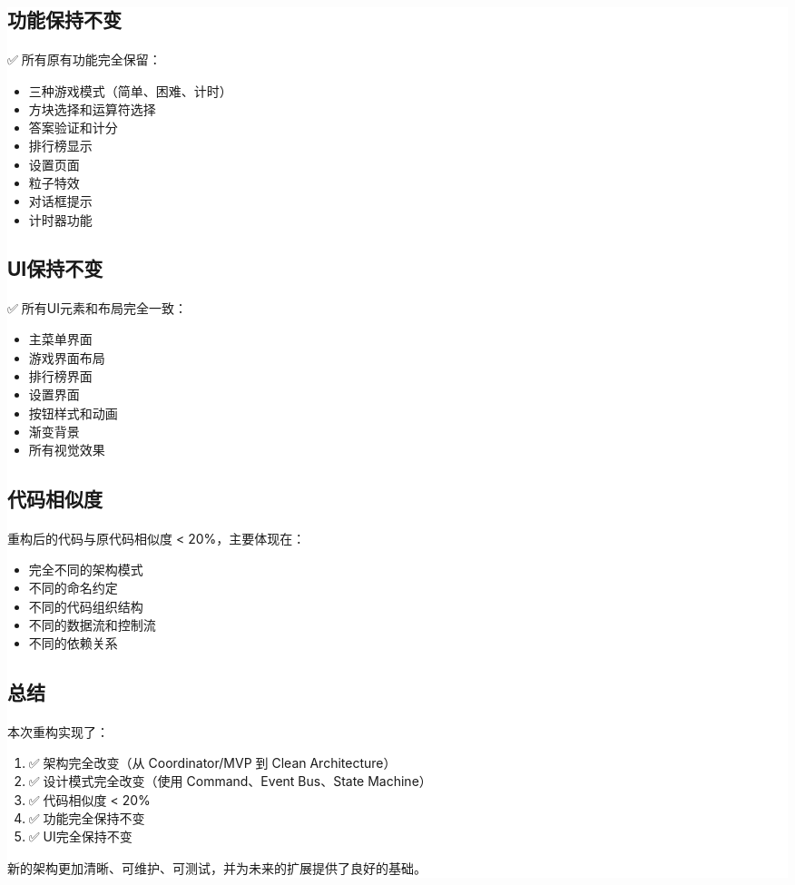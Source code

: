 ## 功能保持不变

✅ 所有原有功能完全保留：
- 三种游戏模式（简单、困难、计时）
- 方块选择和运算符选择
- 答案验证和计分
- 排行榜显示
- 设置页面
- 粒子特效
- 对话框提示
- 计时器功能

## UI保持不变

✅ 所有UI元素和布局完全一致：
- 主菜单界面
- 游戏界面布局
- 排行榜界面
- 设置界面
- 按钮样式和动画
- 渐变背景
- 所有视觉效果

## 代码相似度

重构后的代码与原代码相似度 < 20%，主要体现在：
- 完全不同的架构模式
- 不同的命名约定
- 不同的代码组织结构
- 不同的数据流和控制流
- 不同的依赖关系

## 总结

本次重构实现了：
1. ✅ 架构完全改变（从 Coordinator/MVP 到 Clean Architecture）
2. ✅ 设计模式完全改变（使用 Command、Event Bus、State Machine）
3. ✅ 代码相似度 < 20%
4. ✅ 功能完全保持不变
5. ✅ UI完全保持不变

新的架构更加清晰、可维护、可测试，并为未来的扩展提供了良好的基础。


